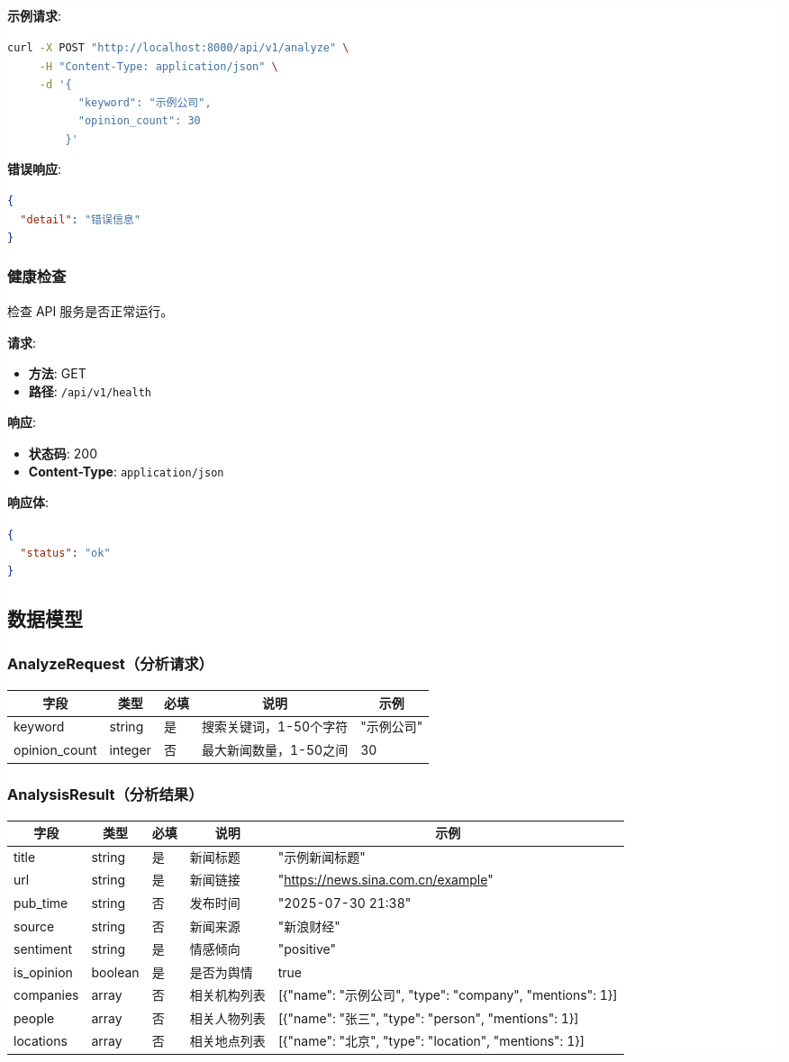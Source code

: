 **示例请求**:
```bash
curl -X POST "http://localhost:8000/api/v1/analyze" \
     -H "Content-Type: application/json" \
     -d '{
           "keyword": "示例公司",
           "opinion_count": 30
         }'
```

**错误响应**:
```json
{
  "detail": "错误信息"
}
```

### 健康检查

检查 API 服务是否正常运行。

**请求**:
- **方法**: GET
- **路径**: `/api/v1/health`

**响应**:
- **状态码**: 200
- **Content-Type**: `application/json`

**响应体**:
```json
{
  "status": "ok"
}
```

## 数据模型

### AnalyzeRequest（分析请求）

| 字段 | 类型 | 必填 | 说明 | 示例 |
|------|------|------|------|------|
| keyword | string | 是 | 搜索关键词，1-50个字符 | "示例公司" |
| opinion_count | integer | 否 | 最大新闻数量，1-50之间 | 30 |

### AnalysisResult（分析结果）

| 字段 | 类型 | 必填 | 说明 | 示例 |
|------|------|------|------|------|
| title | string | 是 | 新闻标题 | "示例新闻标题" |
| url | string | 是 | 新闻链接 | "https://news.sina.com.cn/example" |
| pub_time | string | 否 | 发布时间 | "2025-07-30 21:38" |
| source | string | 否 | 新闻来源 | "新浪财经" |
| sentiment | string | 是 | 情感倾向 | "positive" |
| is_opinion | boolean | 是 | 是否为舆情 | true |
| companies | array | 否 | 相关机构列表 | [{"name": "示例公司", "type": "company", "mentions": 1}] |
| people | array | 否 | 相关人物列表 | [{"name": "张三", "type": "person", "mentions": 1}] |
| locations | array | 否 | 相关地点列表 | [{"name": "北京", "type": "location", "mentions": 1}] |
